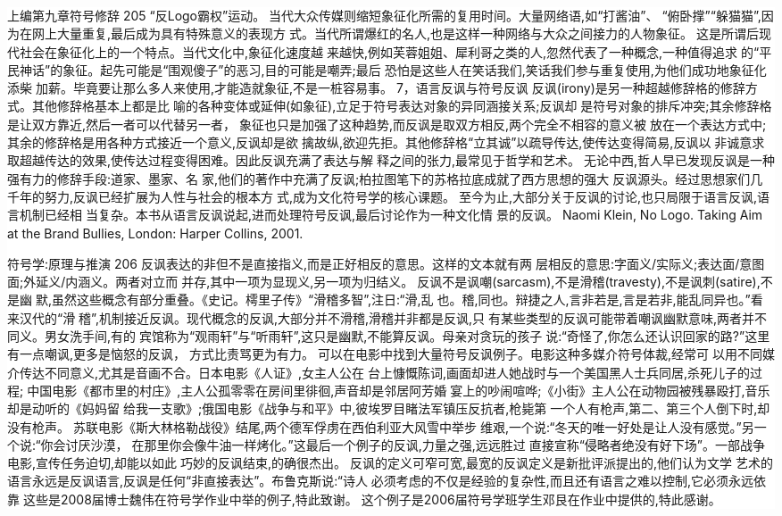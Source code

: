 上编第九章符号修辞
205
“反Logo霸权”运动。
当代大众传媒则缩短象征化所需的复用时间。大量网络语,如“打酱油”、
“俯卧撑”“躲猫猫”,因为在网上大量重复,最后成为具有特殊意义的表现方
式。当代所谓爆红的名人,也是这样一种网络与大众之间接力的人物象征。
这是所谓后现代社会在象征化上的一个特点。当代文化中,象征化速度越
来越快,例如芙蓉姐姐、犀利哥之类的人,忽然代表了一种概念,一种值得追求
的“平民神话”的象征。起先可能是“围观傻子”的恶习,目的可能是嘲弄;最后
恐怕是这些人在笑话我们,笑话我们参与重复使用,为他们成功地象征化添柴
加薪。毕竟要让那么多人来使用,才能造就象征,不是一桩容易事。
7，语言反讽与符号反讽
反讽(irony)是另一种超越修辞格的修辞方式。其他修辞格基本上都是比
喻的各种变体或延伸(如象征),立足于符号表达对象的异同涵接关系;反讽却
是符号对象的排斥冲突;其余修辞格是让双方靠近,然后一者可以代替另一者，
象征也只是加强了这种趋势,而反讽是取双方相反,两个完全不相容的意义被
放在一个表达方式中;其余的修辞格是用各种方式接近一个意义,反讽却是欲
擒故纵,欲迎先拒。其他修辞格“立其诚”以疏导传达,使传达变得简易,反讽以
非诚意求取超越传达的效果,使传达过程变得困难。因此反讽充满了表达与解
释之间的张力,最常见于哲学和艺术。
无论中西,哲人早已发现反讽是一种强有力的修辞手段:道家、墨家、名
家,他们的著作中充满了反讽;柏拉图笔下的苏格拉底成就了西方思想的强大
反讽源头。经过思想家们几千年的努力,反讽已经扩展为人性与社会的根本方
式,成为文化符号学的核心课题。
至今为止,大部分关于反讽的讨论,也只局限于语言反讽,语言机制已经相
当复杂。本书从语言反讽说起,进而处理符号反讽,最后讨论作为一种文化情
景的反讽。
Naomi Klein, No Logo. Taking Aim at the Brand Bullies, London: Harper Collins, 2001.

符号学:原理与推演
206
反讽表达的非但不是直接指义,而是正好相反的意思。这样的文本就有两
层相反的意思:字面义/实际义;表达面/意图面;外延义/内涵义。两者对立而
并存,其中一项为显现义,另一项为归结义。
反讽不是讽嘲(sarcasm),不是滑稽(travesty),不是讽刺(satire),不是幽
默,虽然这些概念有部分重叠。《史记。樗里子传》“滑稽多智”,注日:“滑,乱
也。稽,同也。辩捷之人,言非若是,言是若非,能乱同异也。”看来汉代的“滑
稽”,机制接近反讽。现代概念的反讽,大部分并不滑稽,滑稽并非都是反讽,只
有某些类型的反讽可能带着嘲讽幽默意味,两者并不同义。男女洗手间,有的
宾馆称为“观雨轩”与“听雨轩”,这只是幽默,不能算反讽。母亲对贪玩的孩子
说:“奇怪了,你怎么还认识回家的路?”这里有一点嘲讽,更多是恼怒的反讽，
方式比责骂更为有力。
可以在电影中找到大量符号反讽例子。电影这种多媒介符号体裁,经常可
以用不同媒介传达不同意义,尤其是音画不合。日本电影《人证》,女主人公在
台上慷慨陈词,画面却进人她战时与一个美国黑人士兵同居,杀死儿子的过程;
中国电影《都市里的村庄》,主人公孤零零在房间里徘徊,声音却是邻居阿芳婚
宴上的吵闹喧哗;《小街》主人公在动物园被残暴殴打,音乐却是动听的《妈妈留
给我一支歌》;俄国电影《战争与和平》中,彼埃罗目睹法军镇压反抗者,枪毙第
一个人有枪声,第二、第三个人倒下时,却没有枪声。
苏联电影《斯大林格勒战役》结尾,两个德军俘虏在西伯利亚大风雪中举步
维艰,一个说:“冬天的唯一好处是让人没有感觉。”另一个说:“你会讨厌沙漠，
在那里你会像牛油一样烤化。”这最后一个例子的反讽,力量之强,远远胜过
直接宣称“侵略者绝没有好下场”。一部战争电影,宣传任务迫切,却能以如此
巧妙的反讽结束,的确很杰出。
反讽的定义可窄可宽,最宽的反讽定义是新批评派提出的,他们认为文学
艺术的语言永远是反讽语言,反讽是任何“非直接表达”。布鲁克斯说:“诗人
必须考虑的不仅是经验的复杂性,而且还有语言之难以控制,它必须永远依靠
这些是2008届博士魏伟在符号学作业中举的例子,特此致谢。
这个例子是2006届符号学班学生邓艮在作业中提供的,特此感谢。
